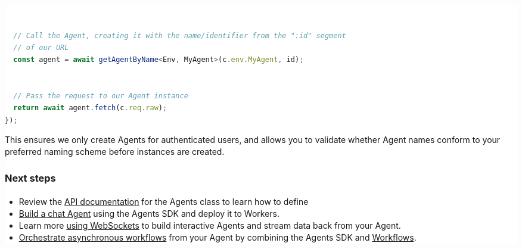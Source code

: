   ```ts


    // Call the Agent, creating it with the name/identifier from the ":id" segment
    // of our URL
    const agent = await getAgentByName<Env, MyAgent>(c.env.MyAgent, id);


    // Pass the request to our Agent instance
    return await agent.fetch(c.req.raw);
  });
  ```

This ensures we only create Agents for authenticated users, and allows you to validate whether Agent names conform to your preferred naming scheme before instances are created.

### Next steps

* Review the [API documentation](https://developers.cloudflare.com/agents/api-reference/agents-api/) for the Agents class to learn how to define
* [Build a chat Agent](https://developers.cloudflare.com/agents/getting-started/build-a-chat-agent/) using the Agents SDK and deploy it to Workers.
* Learn more [using WebSockets](https://developers.cloudflare.com/agents/api-reference/websockets/) to build interactive Agents and stream data back from your Agent.
* [Orchestrate asynchronous workflows](https://developers.cloudflare.com/agents/api-reference/run-workflows) from your Agent by combining the Agents SDK and [Workflows](https://developers.cloudflare.com/workflows).
